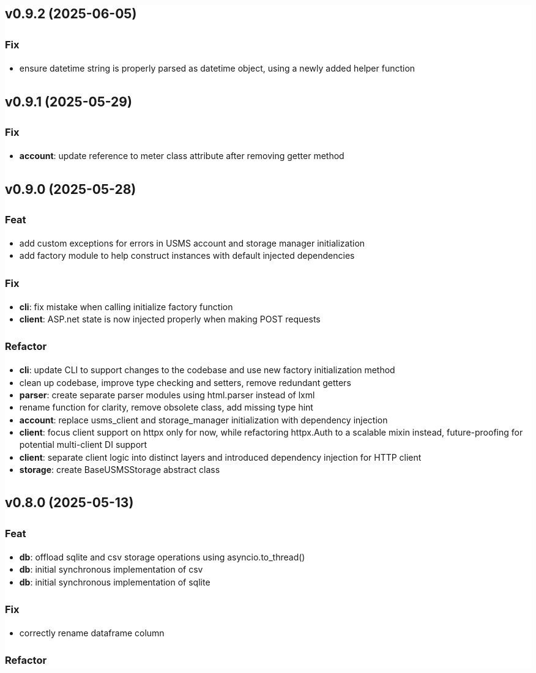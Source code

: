 ## v0.9.2 (2025-06-05)

### Fix

- ensure datetime string is properly parsed as datetime object, using a newly added helper function

## v0.9.1 (2025-05-29)

### Fix

- **account**: update reference to meter class attribute after removing getter method

## v0.9.0 (2025-05-28)

### Feat

- add custom exceptions for errors in USMS account and storage manager initialization
- add factory module to help construct instances with default injected dependencies

### Fix

- **cli**: fix mistake when calling initialize factory function
- **client**: ASP.net state is now injected properly when making POST requests

### Refactor

- **cli**: update CLI to support changes to the codebase and use new factory initialization method
- clean up codebase, improve type checking and setters, remove redundant getters
- **parser**: create separate parser modules using html.parser instead of lxml
- rename function for clarity, remove obsolete class, add missing type hint
- **account**: replace usms_client and storage_manager initialization with dependency injection
- **client**: focus client support on httpx only for now, while refactoring httpx.Auth to a scalable mixin instead, future-proofing for potential multi-client DI support
- **client**: separate client logic into distinct layers and introduced dependency injection for HTTP client
- **storage**: create BaseUSMSStorage abstract class

## v0.8.0 (2025-05-13)

### Feat

- **db**: offload sqlite and csv storage operations using asyncio.to_thread()
- **db**: initial synchronous implementation of csv
- **db**: initial synchronous implementation of sqlite

### Fix

- correctly rename dataframe column

### Refactor
